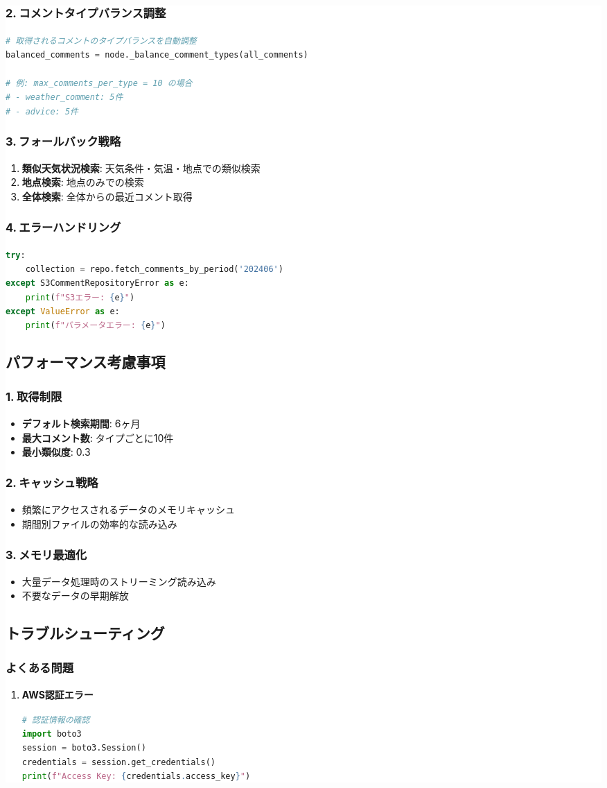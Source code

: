 ### 2. コメントタイプバランス調整

```python
# 取得されるコメントのタイプバランスを自動調整
balanced_comments = node._balance_comment_types(all_comments)

# 例: max_comments_per_type = 10 の場合
# - weather_comment: 5件
# - advice: 5件
```

### 3. フォールバック戦略

1. **類似天気状況検索**: 天気条件・気温・地点での類似検索
2. **地点検索**: 地点のみでの検索
3. **全体検索**: 全体からの最近コメント取得

### 4. エラーハンドリング

```python
try:
    collection = repo.fetch_comments_by_period('202406')
except S3CommentRepositoryError as e:
    print(f"S3エラー: {e}")
except ValueError as e:
    print(f"パラメータエラー: {e}")
```

## パフォーマンス考慮事項

### 1. 取得制限
- **デフォルト検索期間**: 6ヶ月
- **最大コメント数**: タイプごとに10件
- **最小類似度**: 0.3

### 2. キャッシュ戦略
- 頻繁にアクセスされるデータのメモリキャッシュ
- 期間別ファイルの効率的な読み込み

### 3. メモリ最適化
- 大量データ処理時のストリーミング読み込み
- 不要なデータの早期解放

## トラブルシューティング

### よくある問題

1. **AWS認証エラー**
   ```python
   # 認証情報の確認
   import boto3
   session = boto3.Session()
   credentials = session.get_credentials()
   print(f"Access Key: {credentials.access_key}")
   ```
